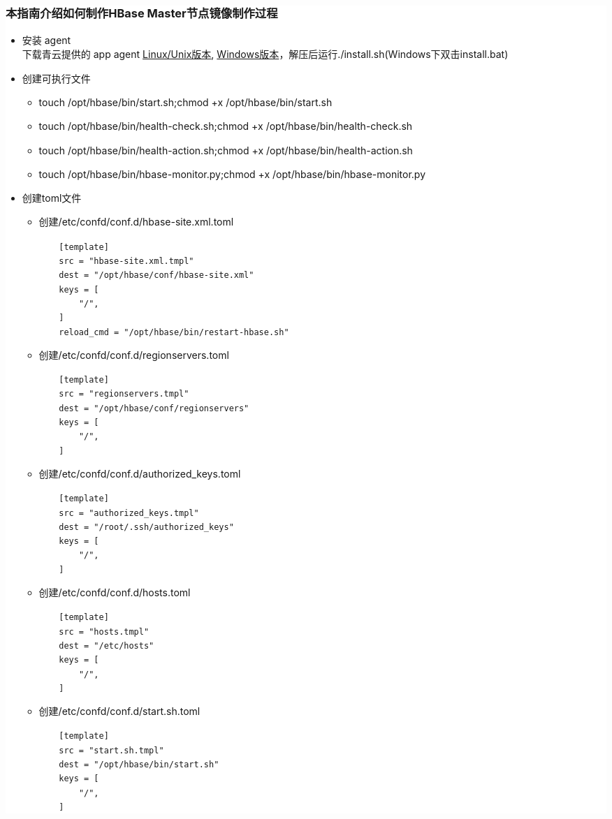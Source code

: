 ### 本指南介绍如何制作HBase Master节点镜像制作过程

* 安装 agent <br>
下载青云提供的 app agent [Linux/Unix版本](https://pek3a.qingstor.com/appcenter/developer/packages/app-agent-linux-amd64.tar.gz), [Windows版本](https://pek3a.qingstor.com/appcenter/developer/packages/app-agent-windows-386.zip)，解压后运行./install.sh(Windows下双击install.bat)

* 创建可执行文件
  + touch /opt/hbase/bin/start.sh;chmod +x /opt/hbase/bin/start.sh
  
  + touch /opt/hbase/bin/health-check.sh;chmod +x /opt/hbase/bin/health-check.sh
  
  + touch /opt/hbase/bin/health-action.sh;chmod +x /opt/hbase/bin/health-action.sh
  
  + touch /opt/hbase/bin/hbase-monitor.py;chmod +x /opt/hbase/bin/hbase-monitor.py

* 创建toml文件
  + 创建/etc/confd/conf.d/hbase-site.xml.toml

            [template]
            src = "hbase-site.xml.tmpl"
            dest = "/opt/hbase/conf/hbase-site.xml"
            keys = [
            	"/",
            ]
            reload_cmd = "/opt/hbase/bin/restart-hbase.sh"

  + 创建/etc/confd/conf.d/regionservers.toml

            [template]
            src = "regionservers.tmpl"
            dest = "/opt/hbase/conf/regionservers"
            keys = [
            	"/",
            ]

  + 创建/etc/confd/conf.d/authorized_keys.toml

            [template]
            src = "authorized_keys.tmpl"
            dest = "/root/.ssh/authorized_keys"
            keys = [
            	"/",
            ]

  + 创建/etc/confd/conf.d/hosts.toml

            [template]
            src = "hosts.tmpl"
            dest = "/etc/hosts"
            keys = [
            	"/",
            ]

  + 创建/etc/confd/conf.d/start.sh.toml

            [template]
            src = "start.sh.tmpl"
            dest = "/opt/hbase/bin/start.sh"
            keys = [
                "/",
            ]
